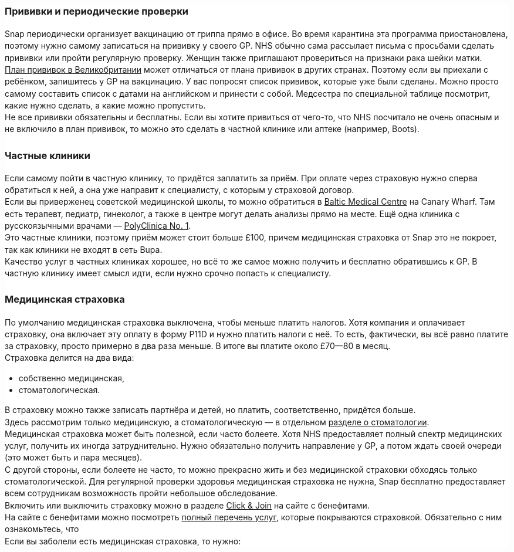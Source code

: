 ### Прививки и периодические проверки

Snap периодически организует вакцинацию от гриппа прямо в офисе. Во время карантина эта программа приостановлена, поэтому нужно самому записаться на прививку у своего GP. NHS обычно сама рассылает письма с просьбами сделать прививки или пройти регулярную проверку. Женщин также приглашают провериться на признаки рака шейки матки.\
[План прививок в Великобритании](https://www.nhs.uk/conditions/vaccinations/nhs-vaccinations-and-when-to-have-them/) может отличаться от плана прививок в других странах. Поэтому если вы приехали с ребёнком, запишитесь у GP на вакцинацию. У вас попросят список прививок, которые уже были сделаны. Можно просто самому составить список с датами на английском и принести с собой. Медсестра по специальной таблице посмотрит, какие нужно сделать, а какие можно пропустить.\
Не все прививки обязательны и бесплатны. Если вы хотите привиться от чего-то, что NHS посчитало не очень опасным и не включило в план прививок, то можно это сделать в частной клинике или аптеке (например, Boots).

### Частные клиники <a href="#chastnye-kliniki" id="chastnye-kliniki"></a>

Если самому пойти в частную клинику, то придётся заплатить за приём. При оплате через страховую нужно сперва обратиться к ней, а она уже направит к специалисту, с которым у страховой договор.\
Если вы приверженец советской медицинской школы, то можно обратиться в [Baltic Medical Centre](https://balticmedicalcentre.co.uk/home-ru-RU) на Canary Wharf. Там есть терапевт, педиатр, гинеколог, а также в центре могут делать анализы прямо на месте. Ещё одна клиника с русскоязычными врачами — [PolyClinica No. 1](http://www.polyclinica.com/).\
Это частные клиники, поэтому приём может стоит больше £100, причем медицинская страховка от Snap это не покроет, так как клиники не входят в сеть Bupa.\
Качество услуг в частных клиниках хорошее, но всё то же самое можно получить и бесплатно обратившись к GP. В частную клинику имеет смысл идти, если нужно срочно попасть к специалисту.

### Медицинская страховка

По умолчанию медицинская страховка выключена, чтобы меньше платить налогов. Хотя компания и оплачивает страховку, она включает эту оплату в форму P11D и нужно платить налоги с неё. То есть, фактически, вы всё равно платите за страховку, просто примерно в два раза меньше. В итоге вы платите около £70—80 в месяц.\
Страховка делится на два вида:

* собственно медицинская,
* стоматологическая.

В страховку можно также записать партнёра и детей, но платить, соответственно, придётся больше.\
Здесь рассмотрим только медицинскую, а стоматологическую — в отдельном [разделе о стоматологии](broken-reference).\
Медицинская страховка может быть полезной, если часто болеете. Хотя NHS предоставляет полный спектр медицинских услуг, получить их иногда затруднительно. Нужно обязательно получить направление у GP, а потом ждать своей очереди (это может быть и пара месяцев).\
С другой стороны, если болеете не часто, то можно прекрасно жить и без медицинской страховки обходясь только стоматологической. Для регулярной проверки здоровья медицинская страховка не нужна, Snap бесплатно предоставляет всем сотрудникам возможность пройти небольшое обследование.\
Включить или выключить страховку можно в разделе [Click & Join](https://flexibenefits.co.uk/HREmployee/Click\_Join) на сайте с бенефитами.\
На сайте с бенефитами можно посмотреть [полный перечень услуг](https://flexibenefits.co.uk/Utilities/DownloadDocument.aspx?id=eaf3532e-f606-40fe-a55a-6a4ef66170d3), которые покрываются страховкой. Обязательно с ним ознакомьтесь, что\
Если вы заболели есть медицинская страховка, то нужно:
